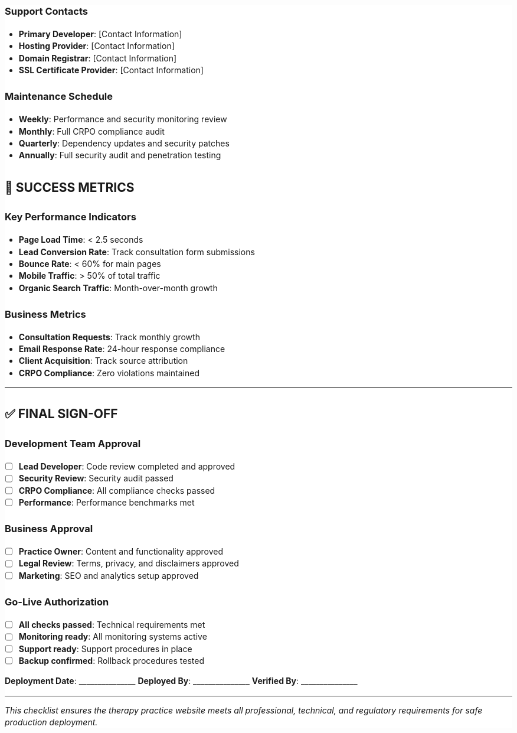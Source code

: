 ### Support Contacts
- **Primary Developer**: [Contact Information]
- **Hosting Provider**: [Contact Information]
- **Domain Registrar**: [Contact Information]
- **SSL Certificate Provider**: [Contact Information]

### Maintenance Schedule
- **Weekly**: Performance and security monitoring review
- **Monthly**: Full CRPO compliance audit
- **Quarterly**: Dependency updates and security patches
- **Annually**: Full security audit and penetration testing

## 🎯 SUCCESS METRICS

### Key Performance Indicators
- **Page Load Time**: < 2.5 seconds
- **Lead Conversion Rate**: Track consultation form submissions
- **Bounce Rate**: < 60% for main pages
- **Mobile Traffic**: > 50% of total traffic
- **Organic Search Traffic**: Month-over-month growth

### Business Metrics
- **Consultation Requests**: Track monthly growth
- **Email Response Rate**: 24-hour response compliance
- **Client Acquisition**: Track source attribution
- **CRPO Compliance**: Zero violations maintained

---

## ✅ FINAL SIGN-OFF

### Development Team Approval
- [ ] **Lead Developer**: Code review completed and approved
- [ ] **Security Review**: Security audit passed
- [ ] **CRPO Compliance**: All compliance checks passed
- [ ] **Performance**: Performance benchmarks met

### Business Approval
- [ ] **Practice Owner**: Content and functionality approved
- [ ] **Legal Review**: Terms, privacy, and disclaimers approved
- [ ] **Marketing**: SEO and analytics setup approved

### Go-Live Authorization
- [ ] **All checks passed**: Technical requirements met
- [ ] **Monitoring ready**: All monitoring systems active
- [ ] **Support ready**: Support procedures in place
- [ ] **Backup confirmed**: Rollback procedures tested

**Deployment Date**: _______________
**Deployed By**: _______________
**Verified By**: _______________

---

*This checklist ensures the therapy practice website meets all professional, technical, and regulatory requirements for safe production deployment.*
